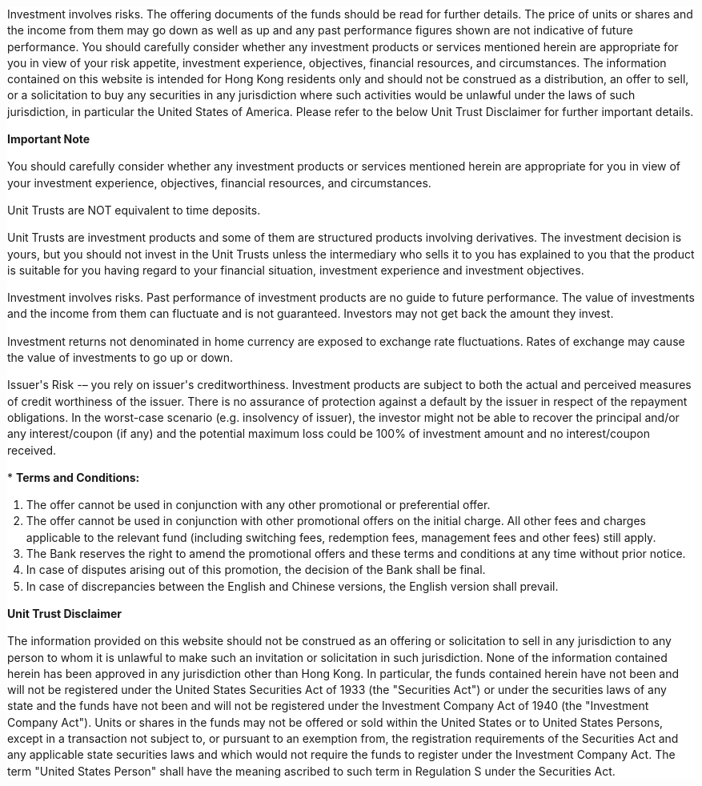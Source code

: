 Investment involves risks. The offering documents of the funds should be read for further details. The price of units or shares and the income from them may go down as well as up and any past performance figures shown are not indicative of future performance. You should carefully consider whether any investment products or services mentioned herein are appropriate for you in view of your risk appetite, investment experience, objectives, financial resources, and circumstances. The information contained on this website is intended for Hong Kong residents only and should not be construed as a distribution, an offer to sell, or a solicitation to buy any securities in any jurisdiction where such activities would be unlawful under the laws of such jurisdiction, in particular the United States of America. Please refer to the below Unit Trust Disclaimer for further important details.

**Important Note**

You should carefully consider whether any investment products or services mentioned herein are appropriate for you in view of your investment experience, objectives, financial resources, and circumstances.

Unit Trusts are NOT equivalent to time deposits.

Unit Trusts are investment products and some of them are structured products involving derivatives. The investment decision is yours, but you should not invest in the Unit Trusts unless the intermediary who sells it to you has explained to you that the product is suitable for you having regard to your financial situation, investment experience and investment objectives.

Investment involves risks. Past performance of investment products are no guide to future performance. The value of investments and the income from them can fluctuate and is not guaranteed. Investors may not get back the amount they invest.

Investment returns not denominated in home currency are exposed to exchange rate fluctuations. Rates of exchange may cause the value of investments to go up or down.

Issuer's Risk -– you rely on issuer's creditworthiness. Investment products are subject to both the actual and perceived measures of credit worthiness of the issuer. There is no assurance of protection against a default by the issuer in respect of the repayment obligations. In the worst-case scenario (e.g. insolvency of issuer), the investor might not be able to recover the principal and/or any interest/coupon (if any) and the potential maximum loss could be 100% of investment amount and no interest/coupon received.

\* **Terms and Conditions:**

1. The offer cannot be used in conjunction with any other promotional or preferential offer.
2. The offer cannot be used in conjunction with other promotional offers on the initial charge. All other fees and charges applicable to the relevant fund (including switching fees, redemption fees, management fees and other fees) still apply.
3. The Bank reserves the right to amend the promotional offers and these terms and conditions at any time without prior notice.
4. In case of disputes arising out of this promotion, the decision of the Bank shall be final.
5. In case of discrepancies between the English and Chinese versions, the English version shall prevail.

**Unit Trust Disclaimer**

The information provided on this website should not be construed as an offering or solicitation to sell in any jurisdiction to any person to whom it is unlawful to make such an invitation or solicitation in such jurisdiction. None of the information contained herein has been approved in any jurisdiction other than Hong Kong. In particular, the funds contained herein have not been and will not be registered under the United States Securities Act of 1933 (the "Securities Act") or under the securities laws of any state and the funds have not been and will not be registered under the Investment Company Act of 1940 (the "Investment Company Act"). Units or shares in the funds may not be offered or sold within the United States or to United States Persons, except in a transaction not subject to, or pursuant to an exemption from, the registration requirements of the Securities Act and any applicable state securities laws and which would not require the funds to register under the Investment Company Act. The term "United States Person" shall have the meaning ascribed to such term in Regulation S under the Securities Act.
